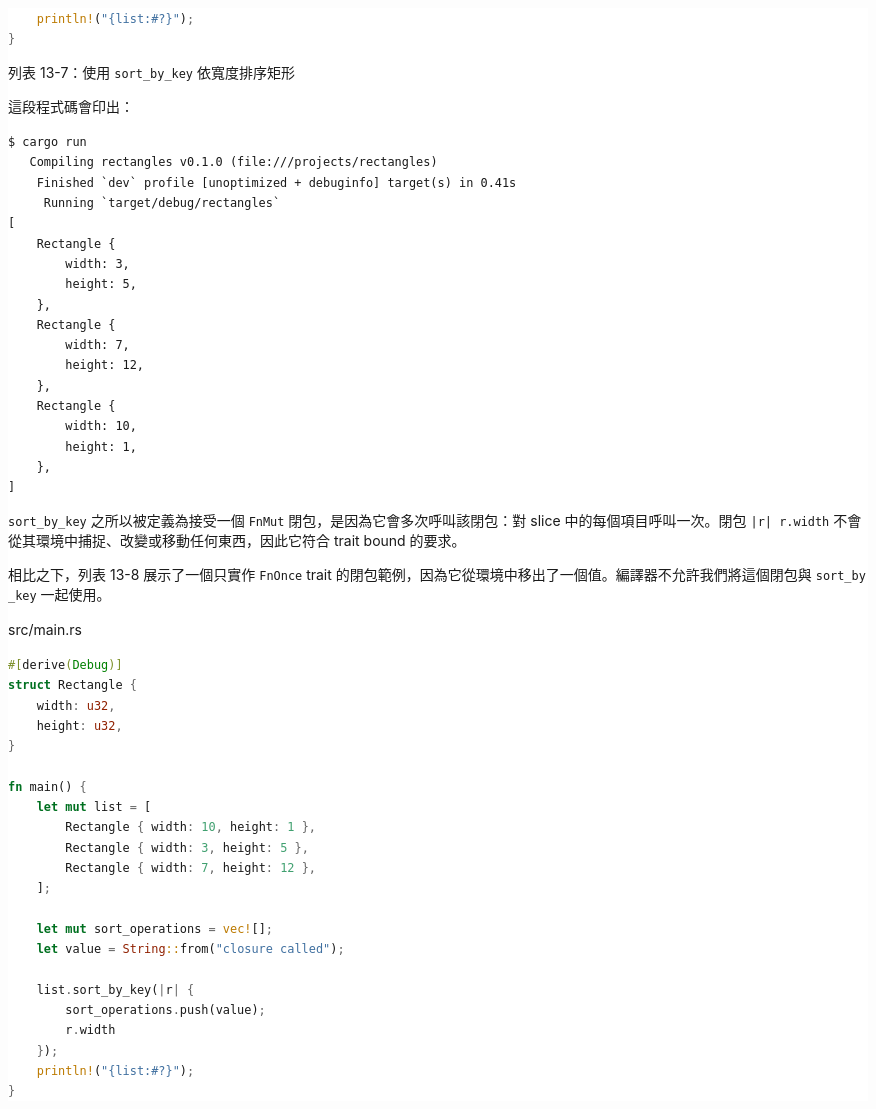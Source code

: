 ```rust
    println!("{list:#?}");
}
```

列表 13-7：使用 `sort_by_key` 依寬度排序矩形

這段程式碼會印出：

```
$ cargo run
   Compiling rectangles v0.1.0 (file:///projects/rectangles)
    Finished `dev` profile [unoptimized + debuginfo] target(s) in 0.41s
     Running `target/debug/rectangles`
[
    Rectangle {
        width: 3,
        height: 5,
    },
    Rectangle {
        width: 7,
        height: 12,
    },
    Rectangle {
        width: 10,
        height: 1,
    },
]
```

`sort_by_key` 之所以被定義為接受一個 `FnMut` 閉包，是因為它會多次呼叫該閉包：對 slice 中的每個項目呼叫一次。閉包 `|r| r.width` 不會從其環境中捕捉、改變或移動任何東西，因此它符合 trait bound 的要求。

相比之下，列表 13-8 展示了一個只實作 `FnOnce` trait 的閉包範例，因為它從環境中移出了一個值。編譯器不允許我們將這個閉包與 `sort_by_key` 一起使用。

src/main.rs

```rust
#[derive(Debug)]
struct Rectangle {
    width: u32,
    height: u32,
}

fn main() {
    let mut list = [
        Rectangle { width: 10, height: 1 },
        Rectangle { width: 3, height: 5 },
        Rectangle { width: 7, height: 12 },
    ];

    let mut sort_operations = vec![];
    let value = String::from("closure called");

    list.sort_by_key(|r| {
        sort_operations.push(value);
        r.width
    });
    println!("{list:#?}");
}
```
